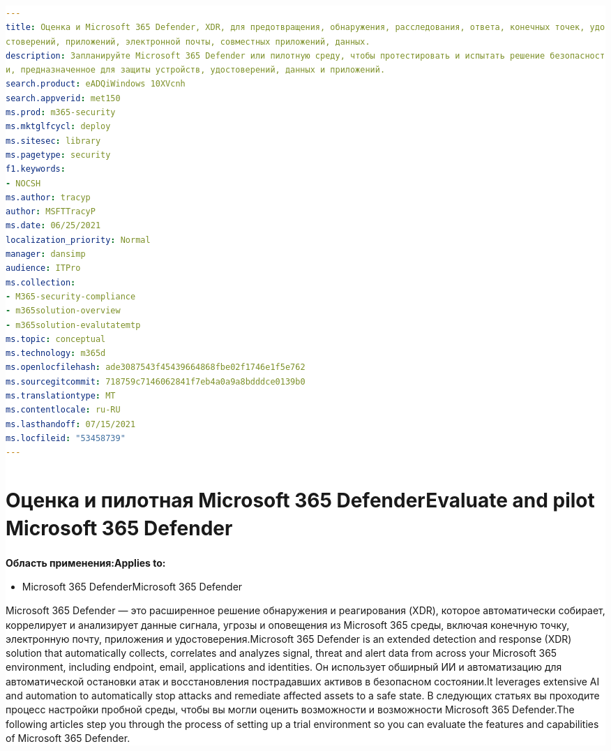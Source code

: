 ```yaml
---
title: Оценка и Microsoft 365 Defender, XDR, для предотвращения, обнаружения, расследования, ответа, конечных точек, удостоверений, приложений, электронной почты, совместных приложений, данных.
description: Запланируйте Microsoft 365 Defender или пилотную среду, чтобы протестировать и испытать решение безопасности, предназначенное для защиты устройств, удостоверений, данных и приложений.
search.product: eADQiWindows 10XVcnh
search.appverid: met150
ms.prod: m365-security
ms.mktglfcycl: deploy
ms.sitesec: library
ms.pagetype: security
f1.keywords:
- NOCSH
ms.author: tracyp
author: MSFTTracyP
ms.date: 06/25/2021
localization_priority: Normal
manager: dansimp
audience: ITPro
ms.collection:
- M365-security-compliance
- m365solution-overview
- m365solution-evalutatemtp
ms.topic: conceptual
ms.technology: m365d
ms.openlocfilehash: ade3087543f45439664868fbe02f1746e1f5e762
ms.sourcegitcommit: 718759c7146062841f7eb4a0a9a8bdddce0139b0
ms.translationtype: MT
ms.contentlocale: ru-RU
ms.lasthandoff: 07/15/2021
ms.locfileid: "53458739"
---
```

# <a name="evaluate-and-pilot-microsoft-365-defender"></a><span data-ttu-id="1d77b-103">Оценка и пилотная Microsoft 365 Defender</span><span class="sxs-lookup"><span data-stu-id="1d77b-103">Evaluate and pilot Microsoft 365 Defender</span></span>

<span data-ttu-id="1d77b-104">**Область применения:**</span><span class="sxs-lookup"><span data-stu-id="1d77b-104">**Applies to:**</span></span>

- <span data-ttu-id="1d77b-105">Microsoft 365 Defender</span><span class="sxs-lookup"><span data-stu-id="1d77b-105">Microsoft 365 Defender</span></span>

<span data-ttu-id="1d77b-106">Microsoft 365 Defender — это расширенное решение обнаружения и реагирования (XDR), которое автоматически собирает, коррелирует и анализирует данные сигнала, угрозы и оповещения из Microsoft 365 среды, включая конечную точку, электронную почту, приложения и удостоверения.</span><span class="sxs-lookup"><span data-stu-id="1d77b-106">Microsoft 365 Defender is an extended detection and response (XDR) solution that automatically collects, correlates and analyzes signal, threat and alert data from across your Microsoft 365 environment, including endpoint, email, applications and identities.</span></span> <span data-ttu-id="1d77b-107">Он использует обширный ИИ и автоматизацию для автоматической остановки атак и восстановления пострадавших активов в безопасном состоянии.</span><span class="sxs-lookup"><span data-stu-id="1d77b-107">It leverages extensive AI and automation to automatically stop attacks and remediate affected assets to a safe state.</span></span> <span data-ttu-id="1d77b-108">В следующих статьях вы проходите процесс настройки пробной среды, чтобы вы могли оценить возможности и возможности Microsoft 365 Defender.</span><span class="sxs-lookup"><span data-stu-id="1d77b-108">The following articles step you through the process of setting up a trial environment so you can evaluate the features and capabilities of Microsoft 365 Defender.</span></span> 

